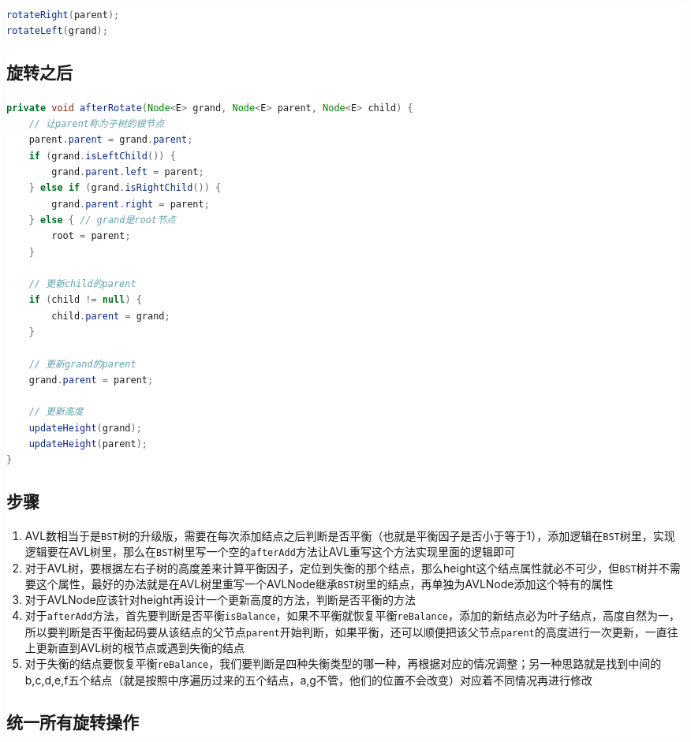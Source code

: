 
```java
rotateRight(parent);
rotateLeft(grand);
```

## 旋转之后

```java
private void afterRotate(Node<E> grand, Node<E> parent, Node<E> child) {
    // 让parent称为子树的根节点
    parent.parent = grand.parent;
    if (grand.isLeftChild()) {
        grand.parent.left = parent;
    } else if (grand.isRightChild()) {
        grand.parent.right = parent;
    } else { // grand是root节点
        root = parent;
    }

    // 更新child的parent
    if (child != null) {
        child.parent = grand;
    }

    // 更新grand的parent
    grand.parent = parent;

    // 更新高度
    updateHeight(grand);
    updateHeight(parent);
}
```

## 步骤

1. AVL数相当于是`BST`树的升级版，需要在每次添加结点之后判断是否平衡（也就是平衡因子是否小于等于1），添加逻辑在`BST`树里，实现逻辑要在AVL树里，那么在`BST`树里写一个空的`afterAdd`方法让AVL重写这个方法实现里面的逻辑即可
2. 对于AVL树，要根据左右子树的高度差来计算平衡因子，定位到失衡的那个结点，那么height这个结点属性就必不可少，但`BST`树并不需要这个属性，最好的办法就是在AVL树里重写一个AVLNode继承`BST`树里的结点，再单独为AVLNode添加这个特有的属性
3. 对于AVLNode应该针对height再设计一个更新高度的方法，判断是否平衡的方法
4. 对于`afterAdd`方法，首先要判断是否平衡`isBalance`，如果不平衡就恢复平衡`reBalance`，添加的新结点必为叶子结点，高度自然为一，所以要判断是否平衡起码要从该结点的父节点`parent`开始判断，如果平衡，还可以顺便把该父节点`parent`的高度进行一次更新，一直往上更新直到AVL树的根节点或遇到失衡的结点
5. 对于失衡的结点要恢复平衡`reBalance`，我们要判断是四种失衡类型的哪一种，再根据对应的情况调整；另一种思路就是找到中间的b,c,d,e,f五个结点（就是按照中序遍历过来的五个结点，a,g不管，他们的位置不会改变）对应着不同情况再进行修改

## 统一所有旋转操作
